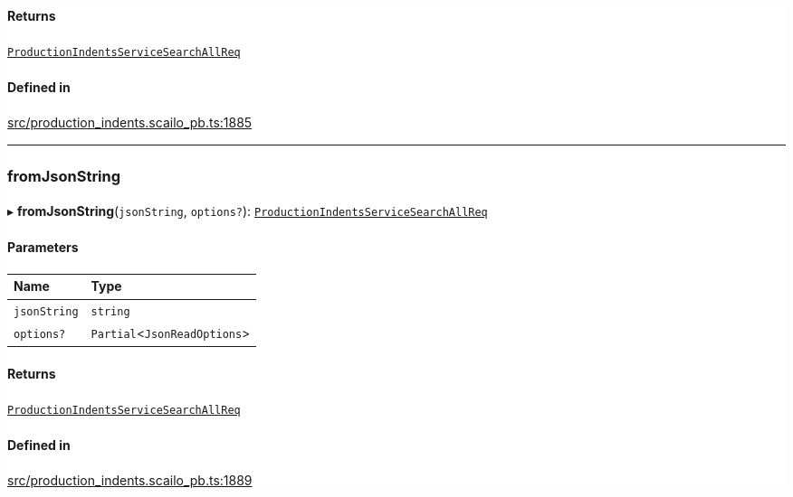 #### Returns

[`ProductionIndentsServiceSearchAllReq`](ProductionIndentsServiceSearchAllReq.md)

#### Defined in

[src/production_indents.scailo_pb.ts:1885](https://github.com/scailo/ts-sdk/blob/c10a36b57201dfa5903d4b53efa1e62aa6208936/src/production_indents.scailo_pb.ts#L1885)

___

### fromJsonString

▸ **fromJsonString**(`jsonString`, `options?`): [`ProductionIndentsServiceSearchAllReq`](ProductionIndentsServiceSearchAllReq.md)

#### Parameters

| Name | Type |
| :------ | :------ |
| `jsonString` | `string` |
| `options?` | `Partial`\<`JsonReadOptions`\> |

#### Returns

[`ProductionIndentsServiceSearchAllReq`](ProductionIndentsServiceSearchAllReq.md)

#### Defined in

[src/production_indents.scailo_pb.ts:1889](https://github.com/scailo/ts-sdk/blob/c10a36b57201dfa5903d4b53efa1e62aa6208936/src/production_indents.scailo_pb.ts#L1889)
